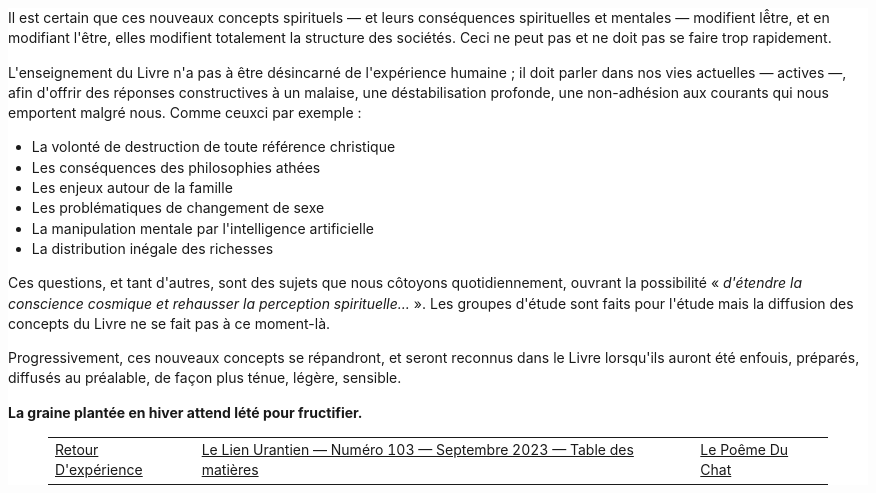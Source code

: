 Il est certain que ces nouveaux concepts spirituels — et leurs conséquences spirituelles et mentales — modifient lê̂tre, et en modifiant l'être, elles modifient totalement la structure des sociétés. Ceci ne peut pas et ne doit pas se faire trop rapidement.

L'enseignement du Livre n'a pas à être désincarné de l'expérience humaine ; il doit parler dans nos vies actuelles — actives —, afin d'offrir des réponses constructives à un malaise, une déstabilisation profonde, une non-adhésion aux courants qui nous emportent malgré nous. Comme ceuxci par exemple :
- La volonté de destruction de toute référence christique
- Les conséquences des philosophies athées
- Les enjeux autour de la famille
- Les problématiques de changement de sexe
- La manipulation mentale par l'intelligence artificielle
- La distribution inégale des richesses

Ces questions, et tant d'autres, sont des sujets que nous côtoyons quotidiennement, ouvrant la possibilité « _d'étendre la conscience cosmique et rehausser la perception spirituelle..._ ». Les groupes d'étude sont faits pour l'étude mais la diffusion des concepts du Livre ne se fait pas à ce moment-là.

Progressivement, ces nouveaux concepts se répandront, et seront reconnus dans le Livre lorsqu'ils auront été enfouis, préparés, diffusés au préalable, de façon plus ténue, légère, sensible.

**La graine plantée en hiver attend lété pour fructifier.**

<figure class="table chapter-navigator">
  <table>
    <tbody>
      <tr>
        <td>
        <a href="/fr/article/Pascal_Coulombe/Retour_D_experience">
          <span class="mdi mdi-arrow-left-drop-circle"></span><span class="pl-2">Retour D'expérience</span>
        </a>
        </td>
        <td>
        <a href="/fr/index/articles_le_lien#le-lien-urantien-numéro-103-septembre-2023">
          <span class="mdi mdi-book-open-variant"></span><span class="pl-2">Le Lien Urantien — Numéro 103 — Septembre 2023 — Table des matières</span>
        </a>
        </td>
        <td>
        <a href="/fr/article/Dominique_Ronfet/Le_Poeme_Du_Chat">
          <span class="pr-2">Le Poême Du Chat</span><span class="mdi mdi-arrow-right-drop-circle"></span>
        </a>
        </td>
      </tr>
    </tbody>
  </table>
</figure>
